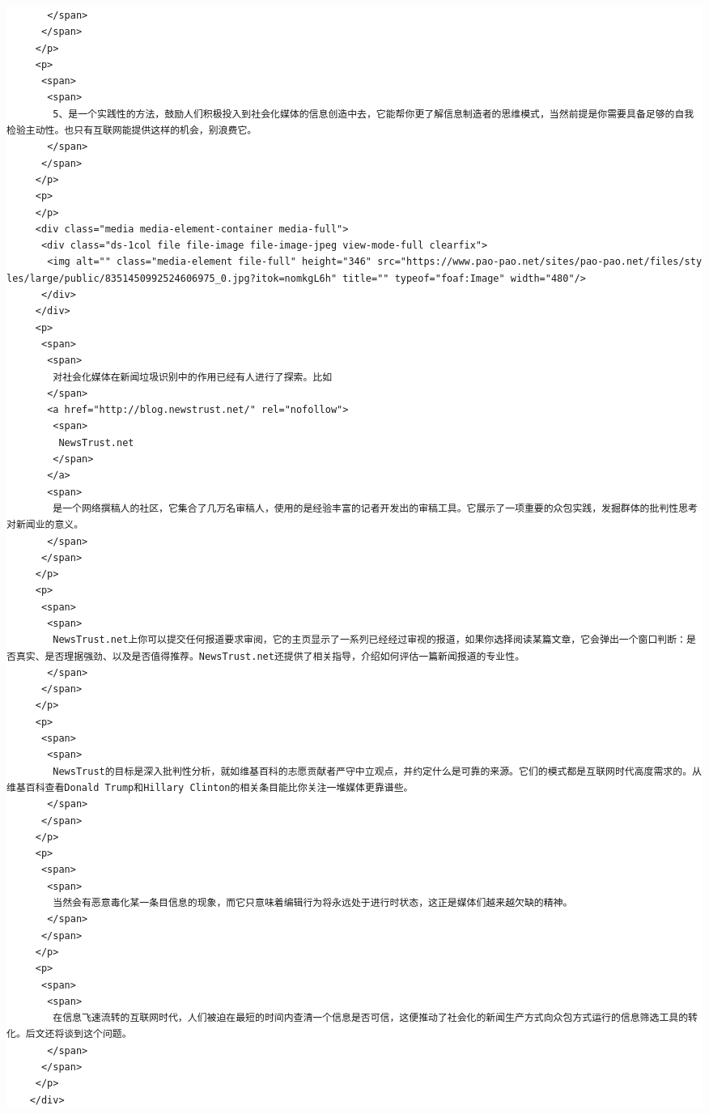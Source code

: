            </span>
          </span>
         </p>
         <p>
          <span>
           <span>
            5、是一个实践性的方法，鼓励人们积极投入到社会化媒体的信息创造中去，它能帮你更了解信息制造者的思维模式，当然前提是你需要具备足够的自我检验主动性。也只有互联网能提供这样的机会，别浪费它。
           </span>
          </span>
         </p>
         <p>
         </p>
         <div class="media media-element-container media-full">
          <div class="ds-1col file file-image file-image-jpeg view-mode-full clearfix">
           <img alt="" class="media-element file-full" height="346" src="https://www.pao-pao.net/sites/pao-pao.net/files/styles/large/public/8351450992524606975_0.jpg?itok=nomkgL6h" title="" typeof="foaf:Image" width="480"/>
          </div>
         </div>
         <p>
          <span>
           <span>
            对社会化媒体在新闻垃圾识别中的作用已经有人进行了探索。比如
           </span>
           <a href="http://blog.newstrust.net/" rel="nofollow">
            <span>
             NewsTrust.net
            </span>
           </a>
           <span>
            是一个网络撰稿人的社区，它集合了几万名审稿人，使用的是经验丰富的记者开发出的审稿工具。它展示了一项重要的众包实践，发掘群体的批判性思考对新闻业的意义。
           </span>
          </span>
         </p>
         <p>
          <span>
           <span>
            NewsTrust.net上你可以提交任何报道要求审阅，它的主页显示了一系列已经经过审视的报道，如果你选择阅读某篇文章，它会弹出一个窗口判断：是否真实、是否理据强劲、以及是否值得推荐。NewsTrust.net还提供了相关指导，介绍如何评估一篇新闻报道的专业性。
           </span>
          </span>
         </p>
         <p>
          <span>
           <span>
            NewsTrust的目标是深入批判性分析，就如维基百科的志愿贡献者严守中立观点，并约定什么是可靠的来源。它们的模式都是互联网时代高度需求的。从维基百科查看Donald Trump和Hillary Clinton的相关条目能比你关注一堆媒体更靠谱些。
           </span>
          </span>
         </p>
         <p>
          <span>
           <span>
            当然会有恶意毒化某一条目信息的现象，而它只意味着编辑行为将永远处于进行时状态，这正是媒体们越来越欠缺的精神。
           </span>
          </span>
         </p>
         <p>
          <span>
           <span>
            在信息飞速流转的互联网时代，人们被迫在最短的时间内查清一个信息是否可信，这便推动了社会化的新闻生产方式向众包方式运行的信息筛选工具的转化。后文还将谈到这个问题。
           </span>
          </span>
         </p>
        </div>